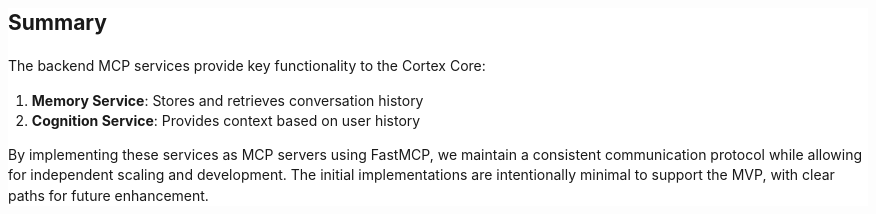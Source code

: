 ## Summary

The backend MCP services provide key functionality to the Cortex Core:

1. **Memory Service**: Stores and retrieves conversation history
2. **Cognition Service**: Provides context based on user history

By implementing these services as MCP servers using FastMCP, we maintain a consistent communication protocol while allowing for independent scaling and development. The initial implementations are intentionally minimal to support the MVP, with clear paths for future enhancement.
